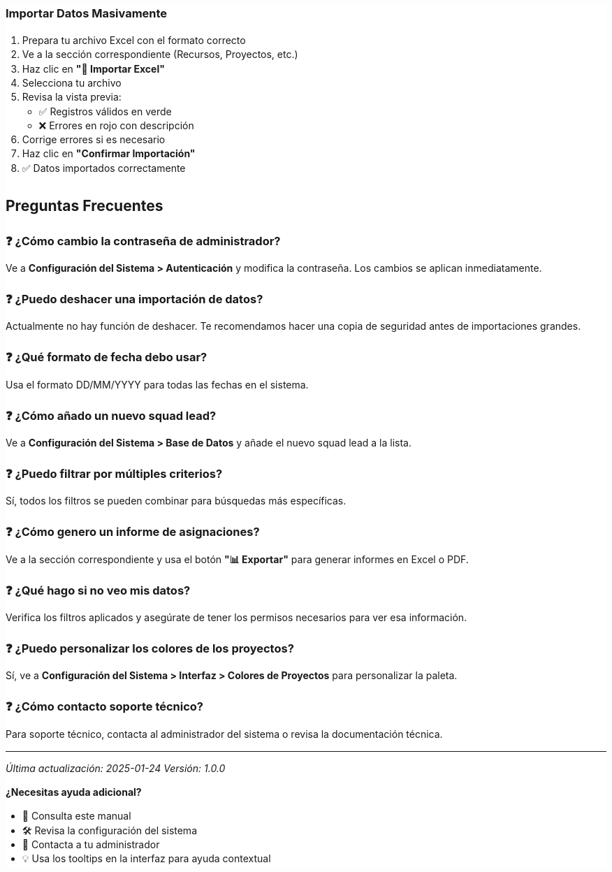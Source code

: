 ### Importar Datos Masivamente

1. Prepara tu archivo Excel con el formato correcto
2. Ve a la sección correspondiente (Recursos, Proyectos, etc.)
3. Haz clic en **"📁 Importar Excel"**
4. Selecciona tu archivo
5. Revisa la vista previa:
   - ✅ Registros válidos en verde
   - ❌ Errores en rojo con descripción
6. Corrige errores si es necesario
7. Haz clic en **"Confirmar Importación"**
8. ✅ Datos importados correctamente

## Preguntas Frecuentes

### ❓ ¿Cómo cambio la contraseña de administrador?
Ve a **Configuración del Sistema > Autenticación** y modifica la contraseña. Los cambios se aplican inmediatamente.

### ❓ ¿Puedo deshacer una importación de datos?
Actualmente no hay función de deshacer. Te recomendamos hacer una copia de seguridad antes de importaciones grandes.

### ❓ ¿Qué formato de fecha debo usar?
Usa el formato DD/MM/YYYY para todas las fechas en el sistema.

### ❓ ¿Cómo añado un nuevo squad lead?
Ve a **Configuración del Sistema > Base de Datos** y añade el nuevo squad lead a la lista.

### ❓ ¿Puedo filtrar por múltiples criterios?
Sí, todos los filtros se pueden combinar para búsquedas más específicas.

### ❓ ¿Cómo genero un informe de asignaciones?
Ve a la sección correspondiente y usa el botón **"📊 Exportar"** para generar informes en Excel o PDF.

### ❓ ¿Qué hago si no veo mis datos?
Verifica los filtros aplicados y asegúrate de tener los permisos necesarios para ver esa información.

### ❓ ¿Puedo personalizar los colores de los proyectos?
Sí, ve a **Configuración del Sistema > Interfaz > Colores de Proyectos** para personalizar la paleta.

### ❓ ¿Cómo contacto soporte técnico?
Para soporte técnico, contacta al administrador del sistema o revisa la documentación técnica.

---

*Última actualización: 2025-01-24*
*Versión: 1.0.0*

**¿Necesitas ayuda adicional?**
- 📖 Consulta este manual
- 🛠️ Revisa la configuración del sistema
- 👥 Contacta a tu administrador
- 💡 Usa los tooltips en la interfaz para ayuda contextual